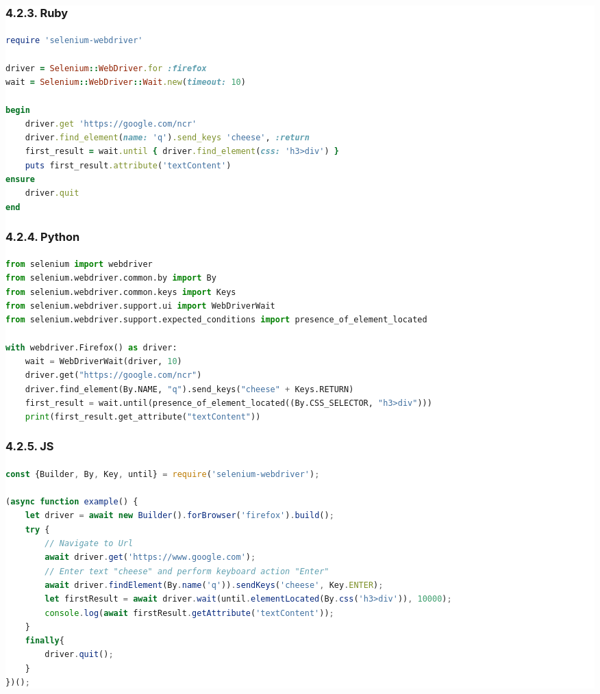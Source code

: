 ### 4.2.3. Ruby 

```rb
require 'selenium-webdriver'

driver = Selenium::WebDriver.for :firefox
wait = Selenium::WebDriver::Wait.new(timeout: 10)

begin
    driver.get 'https://google.com/ncr'
    driver.find_element(name: 'q').send_keys 'cheese', :return
    first_result = wait.until { driver.find_element(css: 'h3>div') }
    puts first_result.attribute('textContent')
ensure
    driver.quit
end
```

### 4.2.4. Python 

```python
from selenium import webdriver
from selenium.webdriver.common.by import By
from selenium.webdriver.common.keys import Keys
from selenium.webdriver.support.ui import WebDriverWait
from selenium.webdriver.support.expected_conditions import presence_of_element_located

with webdriver.Firefox() as driver:
    wait = WebDriverWait(driver, 10)
    driver.get("https://google.com/ncr")
    driver.find_element(By.NAME, "q").send_keys("cheese" + Keys.RETURN)
    first_result = wait.until(presence_of_element_located((By.CSS_SELECTOR, "h3>div")))
    print(first_result.get_attribute("textContent"))
```

### 4.2.5. JS

```js
const {Builder, By, Key, until} = require('selenium-webdriver');

(async function example() {
    let driver = await new Builder().forBrowser('firefox').build();
    try {
        // Navigate to Url
        await driver.get('https://www.google.com');
        // Enter text "cheese" and perform keyboard action "Enter"
        await driver.findElement(By.name('q')).sendKeys('cheese', Key.ENTER);
        let firstResult = await driver.wait(until.elementLocated(By.css('h3>div')), 10000);
        console.log(await firstResult.getAttribute('textContent'));
    }
    finally{
        driver.quit();
    }
})();
```
